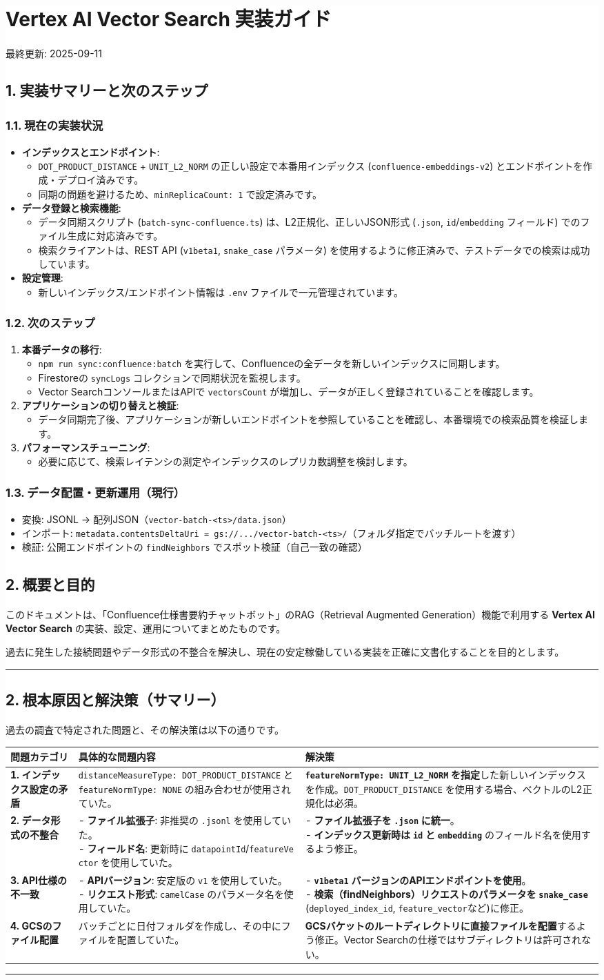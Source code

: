 # Vertex AI Vector Search 実装ガイド

最終更新: 2025-09-11

## 1. 実装サマリーと次のステップ

### 1.1. 現在の実装状況

- **インデックスとエンドポイント**:
  - `DOT_PRODUCT_DISTANCE` + `UNIT_L2_NORM` の正しい設定で本番用インデックス (`confluence-embeddings-v2`) とエンドポイントを作成・デプロイ済みです。
  - 同期の問題を避けるため、`minReplicaCount: 1` で設定済みです。
- **データ登録と検索機能**:
  - データ同期スクリプト (`batch-sync-confluence.ts`) は、L2正規化、正しいJSON形式 (`.json`, `id`/`embedding` フィールド) でのファイル生成に対応済みです。
  - 検索クライアントは、REST API (`v1beta1`, `snake_case` パラメータ) を使用するように修正済みで、テストデータでの検索は成功しています。
- **設定管理**:
  - 新しいインデックス/エンドポイント情報は `.env` ファイルで一元管理されています。

### 1.2. 次のステップ

1.  **本番データの移行**:
    - `npm run sync:confluence:batch` を実行して、Confluenceの全データを新しいインデックスに同期します。
    - Firestoreの `syncLogs` コレクションで同期状況を監視します。
    - Vector SearchコンソールまたはAPIで `vectorsCount` が増加し、データが正しく登録されていることを確認します。
2.  **アプリケーションの切り替えと検証**:
    - データ同期完了後、アプリケーションが新しいエンドポイントを参照していることを確認し、本番環境での検索品質を検証します。
3.  **パフォーマンスチューニング**:
    - 必要に応じて、検索レイテンシの測定やインデックスのレプリカ数調整を検討します。

### 1.3. データ配置・更新運用（現行）

- 変換: JSONL → 配列JSON（`vector-batch-<ts>/data.json`）
- インポート: `metadata.contentsDeltaUri = gs://.../vector-batch-<ts>/`（フォルダ指定でバッチルートを渡す）
- 検証: 公開エンドポイントの `findNeighbors` でスポット検証（自己一致の確認）

## 2. 概要と目的

このドキュメントは、「Confluence仕様書要約チャットボット」のRAG（Retrieval Augmented Generation）機能で利用する **Vertex AI Vector Search** の実装、設定、運用についてまとめたものです。

過去に発生した接続問題やデータ形式の不整合を解決し、現在の安定稼働している実装を正確に文書化することを目的とします。

---

## 2. 根本原因と解決策（サマリー）

過去の調査で特定された問題と、その解決策は以下の通りです。

| 問題カテゴリ | 具体的な問題内容 | 解決策 |
| :--- | :--- | :--- |
| **1. インデックス設定の矛盾** | `distanceMeasureType: DOT_PRODUCT_DISTANCE` と `featureNormType: NONE` の組み合わせが使用されていた。 | **`featureNormType: UNIT_L2_NORM` を指定**した新しいインデックスを作成。`DOT_PRODUCT_DISTANCE` を使用する場合、ベクトルのL2正規化は必須。 |
| **2. データ形式の不整合** | - **ファイル拡張子**: 非推奨の `.jsonl` を使用していた。<br>- **フィールド名**: 更新時に `datapointId`/`featureVector` を使用していた。 | - **ファイル拡張子を `.json` に統一**。<br>- **インデックス更新時は `id` と `embedding`** のフィールド名を使用するよう修正。 |
| **3. API仕様の不一致** | - **APIバージョン**: 安定版の `v1` を使用していた。<br>- **リクエスト形式**: `camelCase` のパラメータ名を使用していた。 | - **`v1beta1` バージョンのAPIエンドポイントを使用**。<br>- **検索（findNeighbors）リクエストのパラメータを `snake_case`** (`deployed_index_id`, `feature_vector`など)に修正。 |
| **4. GCSのファイル配置** | バッチごとに日付フォルダを作成し、その中にファイルを配置していた。 | **GCSバケットのルートディレクトリに直接ファイルを配置**するよう修正。Vector Searchの仕様ではサブディレクトリは許可されない。 |

---